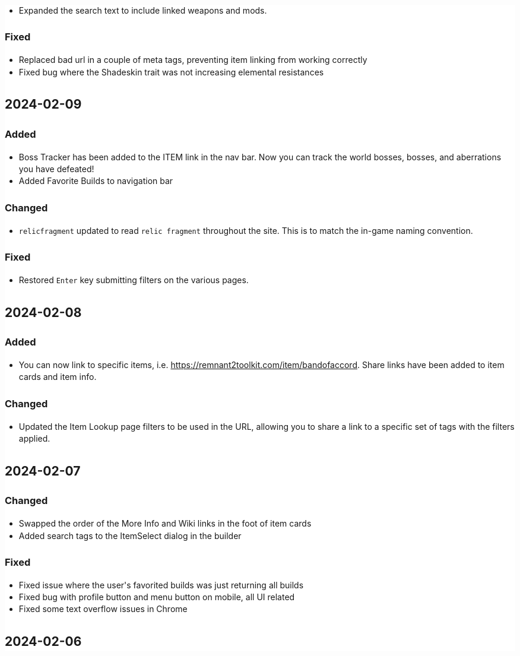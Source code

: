 - Expanded the search text to include linked weapons and mods.

### Fixed

- Replaced bad url in a couple of meta tags, preventing item linking from working correctly
- Fixed bug where the Shadeskin trait was not increasing elemental resistances

## 2024-02-09

### Added

- Boss Tracker has been added to the ITEM link in the nav bar. Now you can track the world bosses, bosses, and aberrations you have defeated!
- Added Favorite Builds to navigation bar

### Changed

- `relicfragment` updated to read `relic fragment` throughout the site. This is to match the in-game naming convention.

### Fixed

- Restored `Enter` key submitting filters on the various pages.

## 2024-02-08

### Added

- You can now link to specific items, i.e. https://remnant2toolkit.com/item/bandofaccord. Share links have been added to item cards and item info.

### Changed

- Updated the Item Lookup page filters to be used in the URL, allowing you to share a link to a specific set of tags with the filters applied.

## 2024-02-07

### Changed

- Swapped the order of the More Info and Wiki links in the foot of item cards
- Added search tags to the ItemSelect dialog in the builder

### Fixed

- Fixed issue where the user's favorited builds was just returning all builds
- Fixed bug with profile button and menu button on mobile, all UI related
- Fixed some text overflow issues in Chrome

## 2024-02-06
